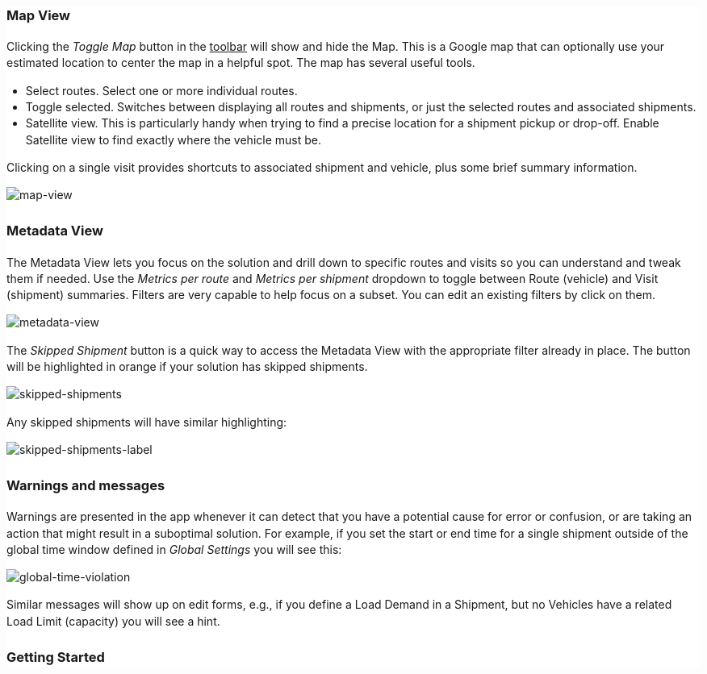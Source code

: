 ### Map View

Clicking the _Toggle Map_ button in the [toolbar](#toolbar) will show and hide the Map.
This is a Google map that can optionally use your estimated location to center the map in a helpful spot.
The map has several useful tools.

- Select routes. Select one or more individual routes.
- Toggle selected. Switches between displaying all routes and shipments, or just the selected routes and associated shipments.
- Satellite view. This is particularly handy when trying to find a precise location for a shipment pickup or drop-off. Enable Satellite view to find exactly where the vehicle must be.

Clicking on a single visit provides shortcuts to associated shipment and vehicle, plus some brief summary information.

![map-view](assets/docs/show-visit-map.png "Using the Map view to get details on a visit")

### Metadata View

The Metadata View lets you focus on the solution and drill down to specific routes and visits so you can understand and tweak them if needed.
Use the _Metrics per route_ and _Metrics per shipment_ dropdown to toggle between Route (vehicle) and Visit (shipment) summaries.
Filters are very capable to help focus on a subset.
You can edit an existing filters by click on them.

![metadata-view](assets/docs/metadata-view.png "Metadata view is a tabular, filtered view of the solution proposed by the Fleet Routing API solver.")

The _Skipped Shipment_ button is a quick way to access the Metadata View with the appropriate filter already in place.
The button will be highlighted in orange if your solution has skipped shipments.

![skipped-shipments](assets/docs/skipped-shipment-button.png "Use the skipped shipment button to quickly access a filtered Metadata View")

Any skipped shipments will have similar highlighting:

![skipped-shipments-label](assets/docs/shipment-metrics-list.png "Skipped shipments have a highlighted label in the metadata list view")

### Warnings and messages

Warnings are presented in the app whenever it can detect that you have a potential cause for error or confusion, or are taking an action that might result in a suboptimal solution.
For example, if you set the start or end time for a single shipment outside of the global time window defined in _Global Settings_ you will see this:

![global-time-violation](assets/docs/global-time-violation.png "Warning messages like this one about global time violations help to isolate problems")

Similar messages will show up on edit forms, e.g., if you define a Load Demand in a Shipment, but no Vehicles have a related Load Limit (capacity) you will see a hint.

### Getting Started
